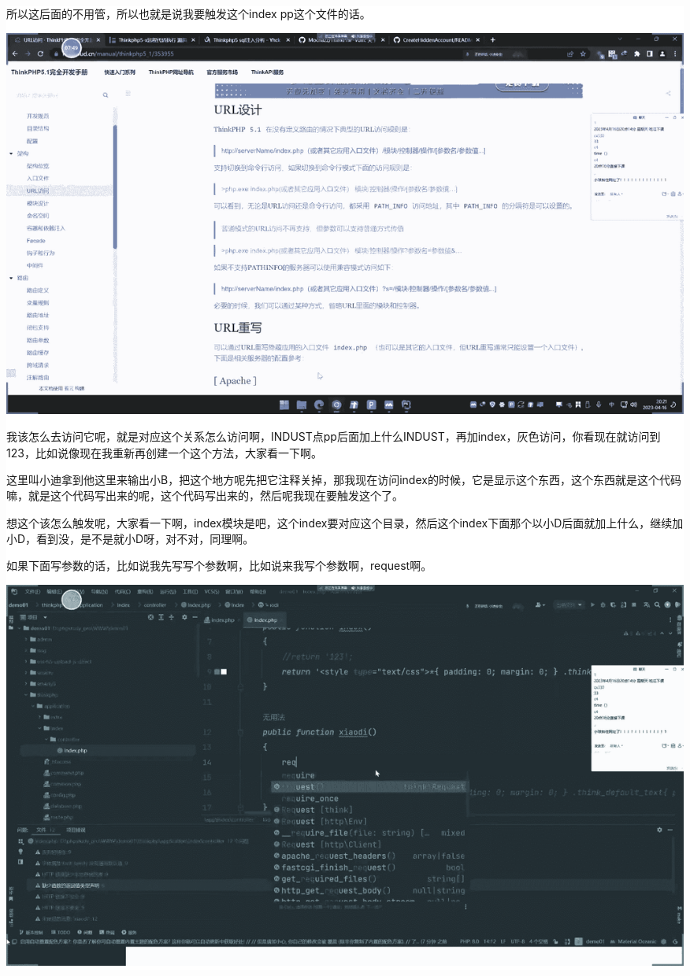 所以这后面的不用管，所以也就是说我要触发这个index pp这个文件的话。

![](img/ae2424707d1e4df58a1774928b257bca_33.png)

我该怎么去访问它呢，就是对应这个关系怎么访问啊，INDUST点pp后面加上什么INDUST，再加index，灰色访问，你看现在就访问到123，比如说像现在我重新再创建一个这个方法，大家看一下啊。

这里叫小迪拿到他这里来输出小B，把这个地方呢先把它注释关掉，那我现在访问index的时候，它是显示这个东西，这个东西就是这个代码嘛，就是这个代码写出来的呢，这个代码写出来的，然后呢我现在要触发这个了。

想这个该怎么触发呢，大家看一下啊，index模块是吧，这个index要对应这个目录，然后这个index下面那个以小D后面就加上什么，继续加小D，看到没，是不是就小D呀，对不对，同理啊。

如果下面写参数的话，比如说我先写写个参数啊，比如说来我写个参数啊，request啊。

![](img/ae2424707d1e4df58a1774928b257bca_35.png)
